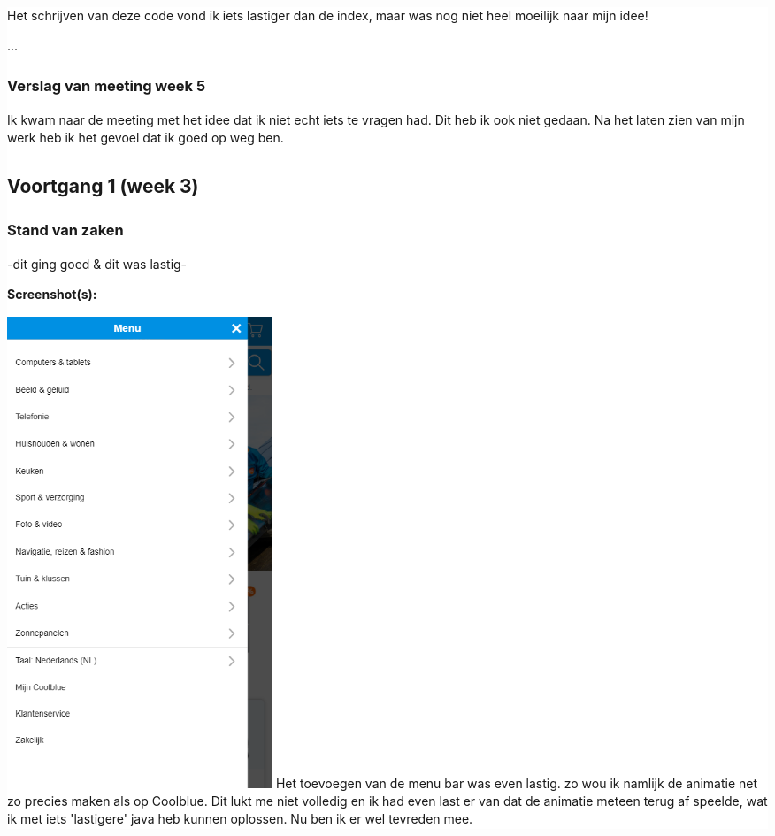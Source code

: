 Het schrijven van deze code vond ik iets lastiger dan de index, maar was nog niet heel moeilijk naar mijn idee!

...

### Verslag van meeting week 5

Ik kwam naar de meeting met het idee dat ik niet echt iets te vragen had. Dit heb ik ook niet gedaan. Na het laten zien van mijn werk heb ik het gevoel dat ik goed op weg ben.



## Voortgang 1 (week 3)

### Stand van zaken

-dit ging goed & dit was lastig-

**Screenshot(s):**

<img src="./images/pagina1.1.png" width="300px" alt="Pagina 1.1">
 Het toevoegen van de menu bar was even lastig. zo wou ik namlijk de animatie net zo precies maken als op Coolblue. Dit lukt me niet volledig en ik had even last er van dat de animatie meteen terug af speelde, wat ik met iets 'lastigere' java heb kunnen oplossen. Nu ben ik er wel tevreden mee.
 